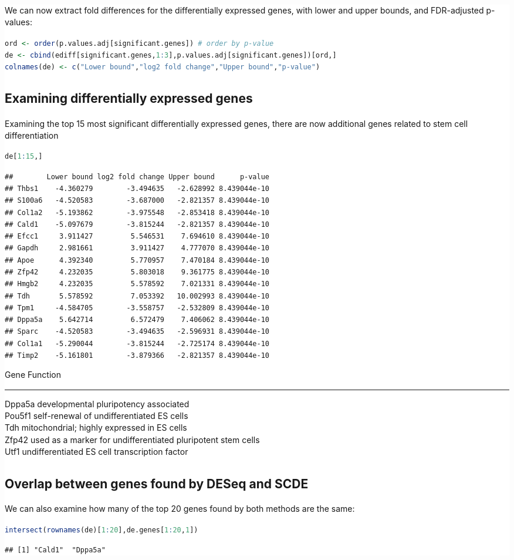 We can now extract fold differences for the differentially expressed genes, with lower and upper bounds, and FDR-adjusted p-values:

```r
ord <- order(p.values.adj[significant.genes]) # order by p-value
de <- cbind(ediff[significant.genes,1:3],p.values.adj[significant.genes])[ord,]
colnames(de) <- c("Lower bound","log2 fold change","Upper bound","p-value")
```

Examining differentially expressed genes
----------------------------------------

Examining the top $15$ most significant differentially expressed genes, there are now additional genes related to stem cell differentiation

```r
de[1:15,]
```

```
##        Lower bound log2 fold change Upper bound      p-value
## Thbs1    -4.360279        -3.494635   -2.628992 8.439044e-10
## S100a6   -4.520583        -3.687000   -2.821357 8.439044e-10
## Col1a2   -5.193862        -3.975548   -2.853418 8.439044e-10
## Cald1    -5.097679        -3.815244   -2.821357 8.439044e-10
## Efcc1     3.911427         5.546531    7.694610 8.439044e-10
## Gapdh     2.981661         3.911427    4.777070 8.439044e-10
## Apoe      4.392340         5.770957    7.470184 8.439044e-10
## Zfp42     4.232035         5.803018    9.361775 8.439044e-10
## Hmgb2     4.232035         5.578592    7.021331 8.439044e-10
## Tdh       5.578592         7.053392   10.002993 8.439044e-10
## Tpm1     -4.584705        -3.558757   -2.532809 8.439044e-10
## Dppa5a    5.642714         6.572479    7.406062 8.439044e-10
## Sparc    -4.520583        -3.494635   -2.596931 8.439044e-10
## Col1a1   -5.290044        -3.815244   -2.725174 8.439044e-10
## Timp2    -5.161801        -3.879366   -2.821357 8.439044e-10
```

Gene     Function                                                      
------   --------                                                      
Dppa5a   developmental pluripotency associated                         
Pou5f1   self-renewal of undifferentiated ES cells         
Tdh      mitochondrial; highly expressed in ES cells  
Zfp42    used as a marker for undifferentiated pluripotent stem cells  
Utf1     undifferentiated ES cell transcription factor          

Overlap between genes found by DESeq and SCDE
---------------------------------------------

We can also examine how many of the top $20$ genes found by both methods are the same:

```r
intersect(rownames(de)[1:20],de.genes[1:20,1])
```

```
## [1] "Cald1"  "Dppa5a"
```
